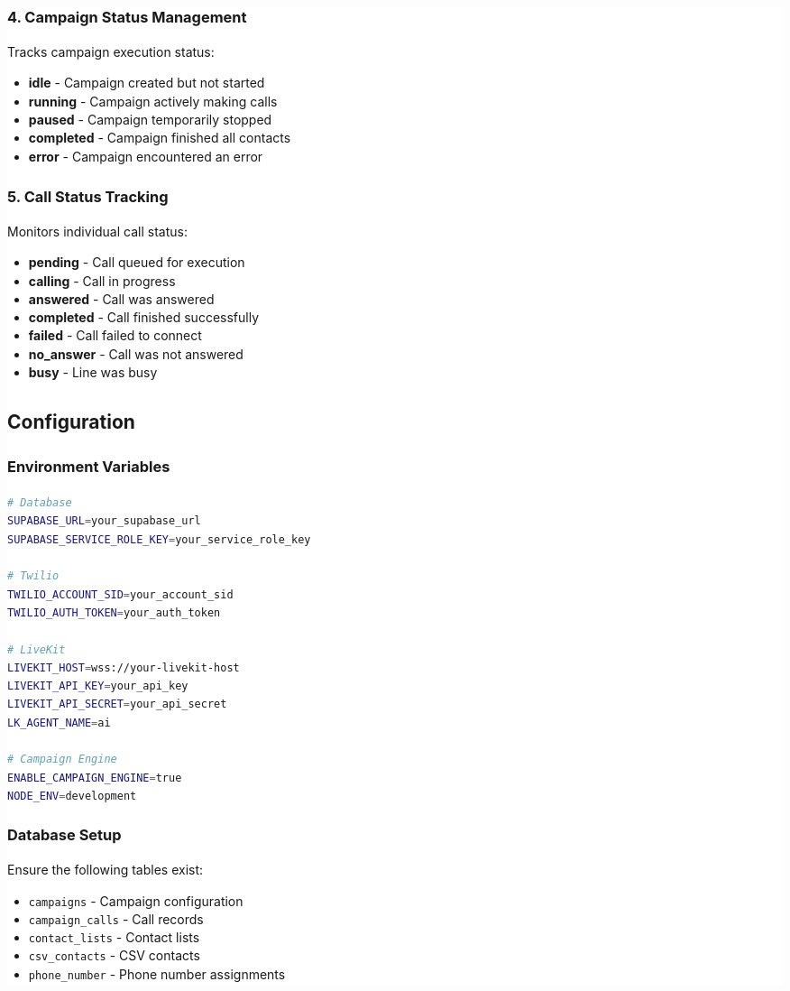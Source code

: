 ```javascript
```

### 4. Campaign Status Management

Tracks campaign execution status:

- **idle** - Campaign created but not started
- **running** - Campaign actively making calls
- **paused** - Campaign temporarily stopped
- **completed** - Campaign finished all contacts
- **error** - Campaign encountered an error

### 5. Call Status Tracking

Monitors individual call status:

- **pending** - Call queued for execution
- **calling** - Call in progress
- **answered** - Call was answered
- **completed** - Call finished successfully
- **failed** - Call failed to connect
- **no_answer** - Call was not answered
- **busy** - Line was busy

## Configuration

### Environment Variables

```bash
# Database
SUPABASE_URL=your_supabase_url
SUPABASE_SERVICE_ROLE_KEY=your_service_role_key

# Twilio
TWILIO_ACCOUNT_SID=your_account_sid
TWILIO_AUTH_TOKEN=your_auth_token

# LiveKit
LIVEKIT_HOST=wss://your-livekit-host
LIVEKIT_API_KEY=your_api_key
LIVEKIT_API_SECRET=your_api_secret
LK_AGENT_NAME=ai

# Campaign Engine
ENABLE_CAMPAIGN_ENGINE=true
NODE_ENV=development
```

### Database Setup

Ensure the following tables exist:
- `campaigns` - Campaign configuration
- `campaign_calls` - Call records
- `contact_lists` - Contact lists
- `csv_contacts` - CSV contacts
- `phone_number` - Phone number assignments
